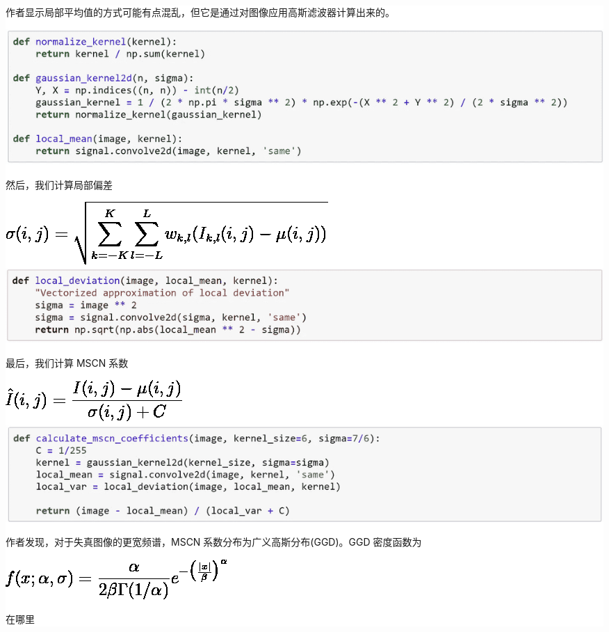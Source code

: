 作者显示局部平均值的方式可能有点混乱，但它是通过对图像应用高斯滤波器计算出来的。

![](img/8bb5693f87d4e3e8b88e81efc5f5cc2e.png)

然后，我们计算局部偏差

![](img/a69948e31d7d12936df1c872dc2039fd.png)![](img/e20a19a2049f4dc49679fe88d8b340bb.png)

最后，我们计算 MSCN 系数

![](img/7c0b02031b34c0f3161dfaacc3a1d23d.png)![](img/5b0b6515350343a2a0418d2d332c003f.png)

作者发现，对于失真图像的更宽频谱，MSCN 系数分布为广义高斯分布(GGD)。GGD 密度函数为

![](img/1aa2b0dab85624ec0903fb2fd01669ed.png)

在哪里
